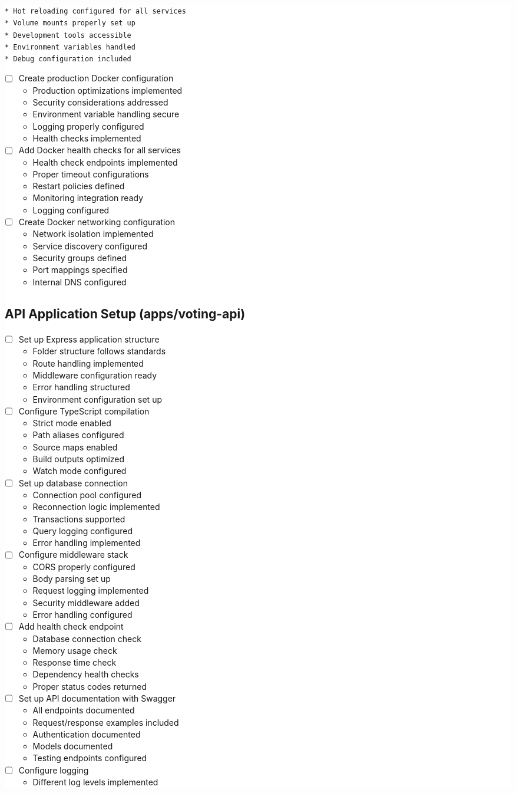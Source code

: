     * Hot reloading configured for all services
    * Volume mounts properly set up
    * Development tools accessible
    * Environment variables handled
    * Debug configuration included
- [ ] Create production Docker configuration
    * Production optimizations implemented
    * Security considerations addressed
    * Environment variable handling secure
    * Logging properly configured
    * Health checks implemented
- [ ] Add Docker health checks for all services
    * Health check endpoints implemented
    * Proper timeout configurations
    * Restart policies defined
    * Monitoring integration ready
    * Logging configured
- [ ] Create Docker networking configuration
    * Network isolation implemented
    * Service discovery configured
    * Security groups defined
    * Port mappings specified
    * Internal DNS configured

## API Application Setup (apps/voting-api)
- [ ] Set up Express application structure
    * Folder structure follows standards
    * Route handling implemented
    * Middleware configuration ready
    * Error handling structured
    * Environment configuration set up
- [ ] Configure TypeScript compilation
    * Strict mode enabled
    * Path aliases configured
    * Source maps enabled
    * Build outputs optimized
    * Watch mode configured
- [ ] Set up database connection
    * Connection pool configured
    * Reconnection logic implemented
    * Transactions supported
    * Query logging configured
    * Error handling implemented
- [ ] Configure middleware stack
    * CORS properly configured
    * Body parsing set up
    * Request logging implemented
    * Security middleware added
    * Error handling configured
- [ ] Add health check endpoint
    * Database connection check
    * Memory usage check
    * Response time check
    * Dependency health checks
    * Proper status codes returned
- [ ] Set up API documentation with Swagger
    * All endpoints documented
    * Request/response examples included
    * Authentication documented
    * Models documented
    * Testing endpoints configured
- [ ] Configure logging
    * Different log levels implemented